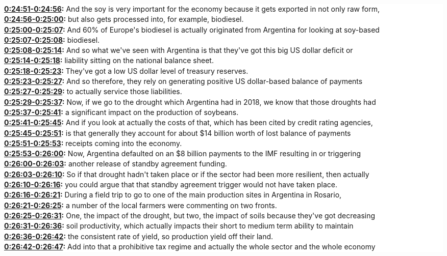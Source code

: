 **[0:24:51-0:24:56](https://investinginregenerativeagriculture.com/2020/02/05/mark-campanale-matt-mcluckie/#t=0:24:51):**  And the soy is very important for the economy because it gets exported in not only raw form,  
**[0:24:56-0:25:00](https://investinginregenerativeagriculture.com/2020/02/05/mark-campanale-matt-mcluckie/#t=0:24:56):**  but also gets processed into, for example, biodiesel.  
**[0:25:00-0:25:07](https://investinginregenerativeagriculture.com/2020/02/05/mark-campanale-matt-mcluckie/#t=0:25:00):**  And 60% of Europe's biodiesel is actually originated from Argentina for looking at soy-based  
**[0:25:07-0:25:08](https://investinginregenerativeagriculture.com/2020/02/05/mark-campanale-matt-mcluckie/#t=0:25:07):**  biodiesel.  
**[0:25:08-0:25:14](https://investinginregenerativeagriculture.com/2020/02/05/mark-campanale-matt-mcluckie/#t=0:25:08):**  And so what we've seen with Argentina is that they've got this big US dollar deficit or  
**[0:25:14-0:25:18](https://investinginregenerativeagriculture.com/2020/02/05/mark-campanale-matt-mcluckie/#t=0:25:14):**  liability sitting on the national balance sheet.  
**[0:25:18-0:25:23](https://investinginregenerativeagriculture.com/2020/02/05/mark-campanale-matt-mcluckie/#t=0:25:18):**  They've got a low US dollar level of treasury reserves.  
**[0:25:23-0:25:27](https://investinginregenerativeagriculture.com/2020/02/05/mark-campanale-matt-mcluckie/#t=0:25:23):**  And so therefore, they rely on generating positive US dollar-based balance of payments  
**[0:25:27-0:25:29](https://investinginregenerativeagriculture.com/2020/02/05/mark-campanale-matt-mcluckie/#t=0:25:27):**  to actually service those liabilities.  
**[0:25:29-0:25:37](https://investinginregenerativeagriculture.com/2020/02/05/mark-campanale-matt-mcluckie/#t=0:25:29):**  Now, if we go to the drought which Argentina had in 2018, we know that those droughts had  
**[0:25:37-0:25:41](https://investinginregenerativeagriculture.com/2020/02/05/mark-campanale-matt-mcluckie/#t=0:25:37):**  a significant impact on the production of soybeans.  
**[0:25:41-0:25:45](https://investinginregenerativeagriculture.com/2020/02/05/mark-campanale-matt-mcluckie/#t=0:25:41):**  And if you look at actually the costs of that, which has been cited by credit rating agencies,  
**[0:25:45-0:25:51](https://investinginregenerativeagriculture.com/2020/02/05/mark-campanale-matt-mcluckie/#t=0:25:45):**  is that generally they account for about $14 billion worth of lost balance of payments  
**[0:25:51-0:25:53](https://investinginregenerativeagriculture.com/2020/02/05/mark-campanale-matt-mcluckie/#t=0:25:51):**  receipts coming into the economy.  
**[0:25:53-0:26:00](https://investinginregenerativeagriculture.com/2020/02/05/mark-campanale-matt-mcluckie/#t=0:25:53):**  Now, Argentina defaulted on an $8 billion payments to the IMF resulting in or triggering  
**[0:26:00-0:26:03](https://investinginregenerativeagriculture.com/2020/02/05/mark-campanale-matt-mcluckie/#t=0:26:00):**  another release of standby agreement funding.  
**[0:26:03-0:26:10](https://investinginregenerativeagriculture.com/2020/02/05/mark-campanale-matt-mcluckie/#t=0:26:03):**  So if that drought hadn't taken place or if the sector had been more resilient, then actually  
**[0:26:10-0:26:16](https://investinginregenerativeagriculture.com/2020/02/05/mark-campanale-matt-mcluckie/#t=0:26:10):**  you could argue that that standby agreement trigger would not have taken place.  
**[0:26:16-0:26:21](https://investinginregenerativeagriculture.com/2020/02/05/mark-campanale-matt-mcluckie/#t=0:26:16):**  During a field trip to go to one of the main production sites in Argentina in Rosario,  
**[0:26:21-0:26:25](https://investinginregenerativeagriculture.com/2020/02/05/mark-campanale-matt-mcluckie/#t=0:26:21):**  a number of the local farmers were commenting on two fronts.  
**[0:26:25-0:26:31](https://investinginregenerativeagriculture.com/2020/02/05/mark-campanale-matt-mcluckie/#t=0:26:25):**  One, the impact of the drought, but two, the impact of soils because they've got decreasing  
**[0:26:31-0:26:36](https://investinginregenerativeagriculture.com/2020/02/05/mark-campanale-matt-mcluckie/#t=0:26:31):**  soil productivity, which actually impacts their short to medium term ability to maintain  
**[0:26:36-0:26:42](https://investinginregenerativeagriculture.com/2020/02/05/mark-campanale-matt-mcluckie/#t=0:26:36):**  the consistent rate of yield, so production yield off their land.  
**[0:26:42-0:26:47](https://investinginregenerativeagriculture.com/2020/02/05/mark-campanale-matt-mcluckie/#t=0:26:42):**  Add into that a prohibitive tax regime and actually the whole sector and the whole economy  